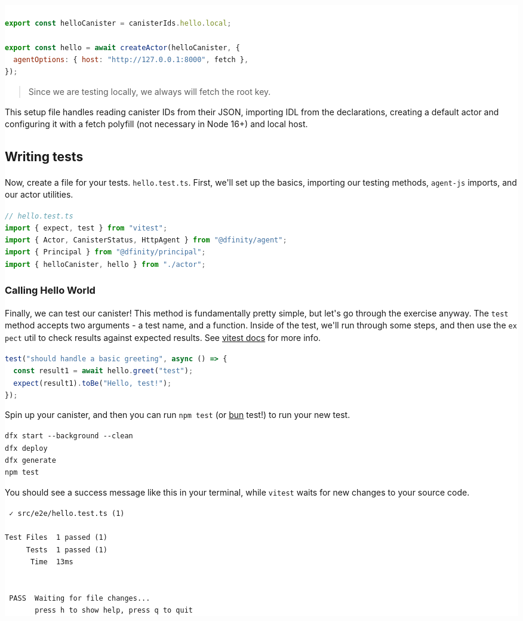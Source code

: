 ```js

export const helloCanister = canisterIds.hello.local;

export const hello = await createActor(helloCanister, {
  agentOptions: { host: "http://127.0.0.1:8000", fetch },
});
```

> Since we are testing locally, we always will fetch the root key.

This setup file handles reading canister IDs from their JSON, importing IDL from the declarations, creating a default actor and configuring it with a fetch polyfill (not necessary in Node 16+) and local host.

## Writing tests

Now, create a file for your tests. `hello.test.ts`. First, we'll set up the basics, importing our testing methods, `agent-js` imports, and our actor utilities.

```ts
// hello.test.ts
import { expect, test } from "vitest";
import { Actor, CanisterStatus, HttpAgent } from "@dfinity/agent";
import { Principal } from "@dfinity/principal";
import { helloCanister, hello } from "./actor";
```

### Calling Hello World

Finally, we can test our canister! This method is fundamentally pretty simple, but let's go through the exercise anyway. The `test` method accepts two arguments - a test name, and a function. Inside of the test, we'll run through some steps, and then use the `expect` util to check results against expected results. See [vitest docs](https://vitest.dev/) for more info.

```ts
test("should handle a basic greeting", async () => {
  const result1 = await hello.greet("test");
  expect(result1).toBe("Hello, test!");
});
```

Spin up your canister, and then you can run `npm test` (or [bun](https://bun.sh/) test!) to run your new test.

```shell-session
dfx start --background --clean
dfx deploy
dfx generate
npm test
```

You should see a success message like this in your terminal, while `vitest` waits for new changes to your source code.

```shell-session
 ✓ src/e2e/hello.test.ts (1)

Test Files  1 passed (1)
     Tests  1 passed (1)
      Time  13ms


 PASS  Waiting for file changes...
       press h to show help, press q to quit
```
